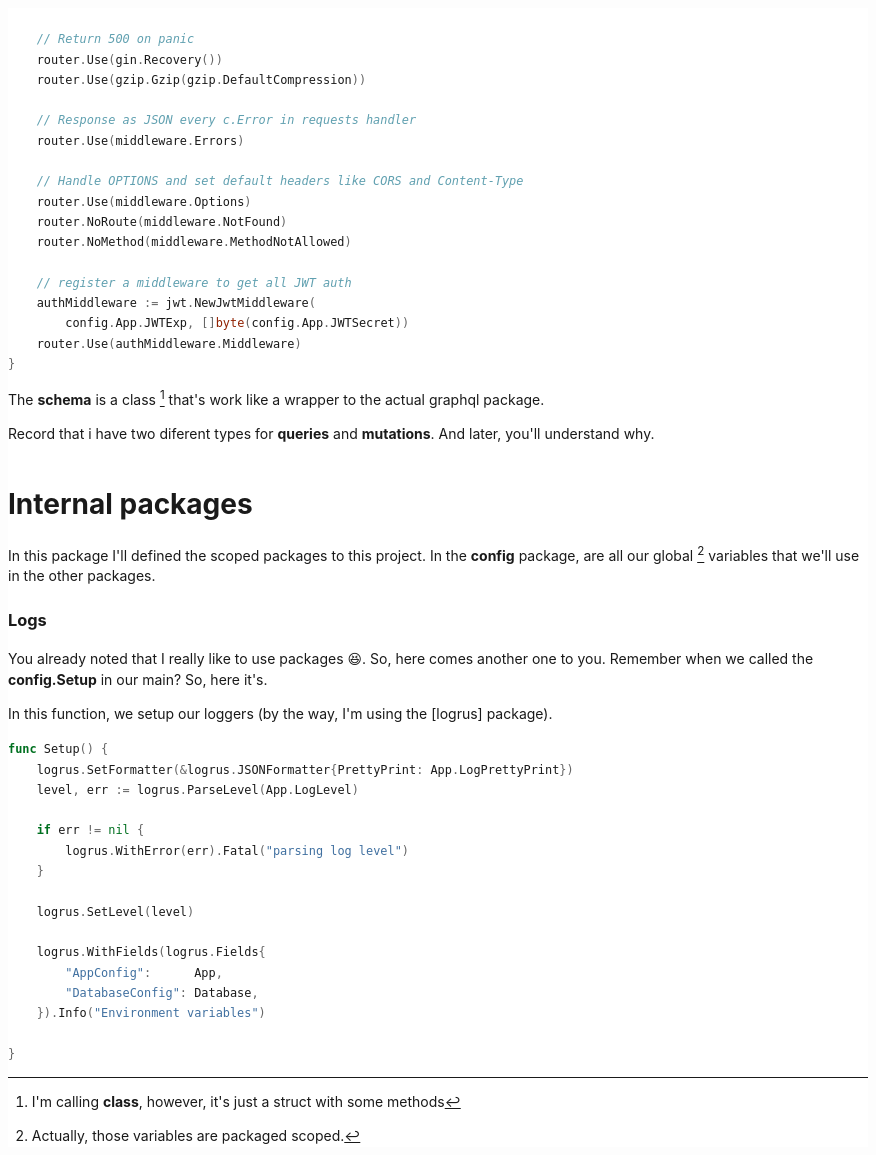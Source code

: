 ```go

	// Return 500 on panic
	router.Use(gin.Recovery())
	router.Use(gzip.Gzip(gzip.DefaultCompression))

	// Response as JSON every c.Error in requests handler
	router.Use(middleware.Errors)

	// Handle OPTIONS and set default headers like CORS and Content-Type
	router.Use(middleware.Options)
	router.NoRoute(middleware.NotFound)
	router.NoMethod(middleware.MethodNotAllowed)

	// register a middleware to get all JWT auth
	authMiddleware := jwt.NewJwtMiddleware(
		config.App.JWTExp, []byte(config.App.JWTSecret))
	router.Use(authMiddleware.Middleware)
}
```

The **schema** is a class [^2] that's work like a wrapper to the actual graphql
package.

Record that i have two diferent types for **queries** and **mutations**. And
later, you'll understand why.


# Internal packages

In this package I'll defined the scoped packages to this project.
In the **config** package, are all our global [^3] variables that we'll use
in the other packages.

### Logs

You already noted that I really like to use packages 😆. So, here comes another
one to you. Remember when we called the **config.Setup** in our main?
So, here it's.

In this function, we setup our loggers (by the way, I'm using
the [logrus] package).

```go
func Setup() {
	logrus.SetFormatter(&logrus.JSONFormatter{PrettyPrint: App.LogPrettyPrint})
	level, err := logrus.ParseLevel(App.LogLevel)

	if err != nil {
		logrus.WithError(err).Fatal("parsing log level")
	}

	logrus.SetLevel(level)

	logrus.WithFields(logrus.Fields{
		"AppConfig":      App,
		"DatabaseConfig": Database,
	}).Info("Environment variables")

}
```


[^1]: Handlers are the name for all methods/packages that controls the request/
[^2]: I'm calling **class**, however, it's just a struct with some methods
[^3]: Actually, those variables are packaged scoped.
[^4]: At least, i didn't found.
[NestJs]: https://docs.nestjs.com/fundamentals/circular-dependency
[cli]: https://github.com/urfave/cli
[project]: https://github.com/ppcamp/go-graphql-with-auth
[gin]: https://github.com/gin-gonic/gin
[logrus]: https://github.com/sirupsen/logrus
[sqlx]: http://jmoiron.github.io/sqlx/
[validator]: https://github.com/go-playground/validator
[testify]: https://github.com/stretchr/testify
[graphql-go]: https://github.com/graphql-go/graphql
[migration]: https://github.com/golang-migrate/migrate